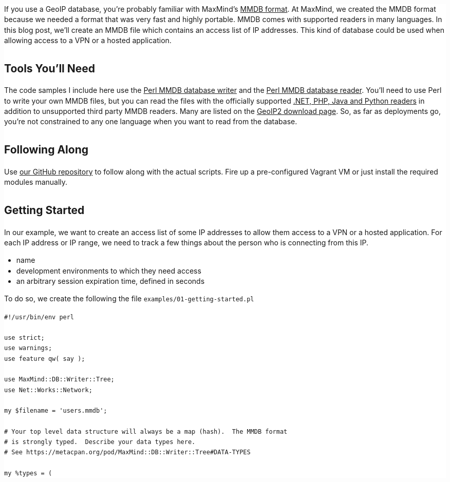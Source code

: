 If you use a GeoIP database, you’re probably familiar with MaxMind’s
[MMDB
format](https://github.com/maxmind/MaxMind-DB/blob/master/MaxMind-DB-spec.md).
At MaxMind, we created the MMDB format because we needed a format that
was very fast and highly portable. MMDB comes with supported readers in
many languages. In this blog post, we’ll create an MMDB file which
contains an access list of IP addresses. This kind of database could be
used when allowing access to a VPN or a hosted application.

[](https://github.com/maxmind/getting-started-with-mmdb/blob/master/blog-post.md#tools-youll-need) Tools You’ll Need
-------------------------------------------------------------------------------------------------------------------------------------------------------------------

The code samples I include here use the [Perl MMDB database
writer](https://metacpan.org/pod/MaxMind::DB::Writer) and the [Perl MMDB
database reader](https://metacpan.org/pod/MaxMind::DB::Reader). You’ll
need to use Perl to write your own MMDB files, but you can read the
files with the officially supported [.NET, PHP, Java and Python
readers](https://github.com/maxmind?utf8=%E2%9C%93&query=reader) in
addition to unsupported third party MMDB readers. Many are listed on the
[GeoIP2 download
page](http://dev.maxmind.com/geoip/geoip2/downloadable/). So, as far as
deployments go, you’re not constrained to any one language when you want
to read from the database.

[](https://github.com/maxmind/getting-started-with-mmdb/blob/master/blog-post.md#following-along) Following Along
---------------------------------------------------------------------------------------------------------------------------------------------------------------

Use [our GitHub
repository](https://github.com/maxmind/getting-started-with-mmdb) to
follow along with the actual scripts. Fire up a pre-configured Vagrant
VM or just install the required modules manually.

[](https://github.com/maxmind/getting-started-with-mmdb/blob/master/blog-post.md#getting-started) Getting Started
---------------------------------------------------------------------------------------------------------------------------------------------------------------

In our example, we want to create an access list of some IP addresses to
allow them access to a VPN or a hosted application. For each IP address
or IP range, we need to track a few things about the person who is
connecting from this IP.

-   name
-   development environments to which they need access
-   an arbitrary session expiration time, defined in seconds

To do so, we create the following the file
`examples/01-getting-started.pl`

``` {.lang:perl .decode:true}
#!/usr/bin/env perl

use strict;
use warnings;
use feature qw( say );

use MaxMind::DB::Writer::Tree;
use Net::Works::Network;

my $filename = 'users.mmdb';

# Your top level data structure will always be a map (hash).  The MMDB format
# is strongly typed.  Describe your data types here.
# See https://metacpan.org/pod/MaxMind::DB::Writer::Tree#DATA-TYPES

my %types = (
```